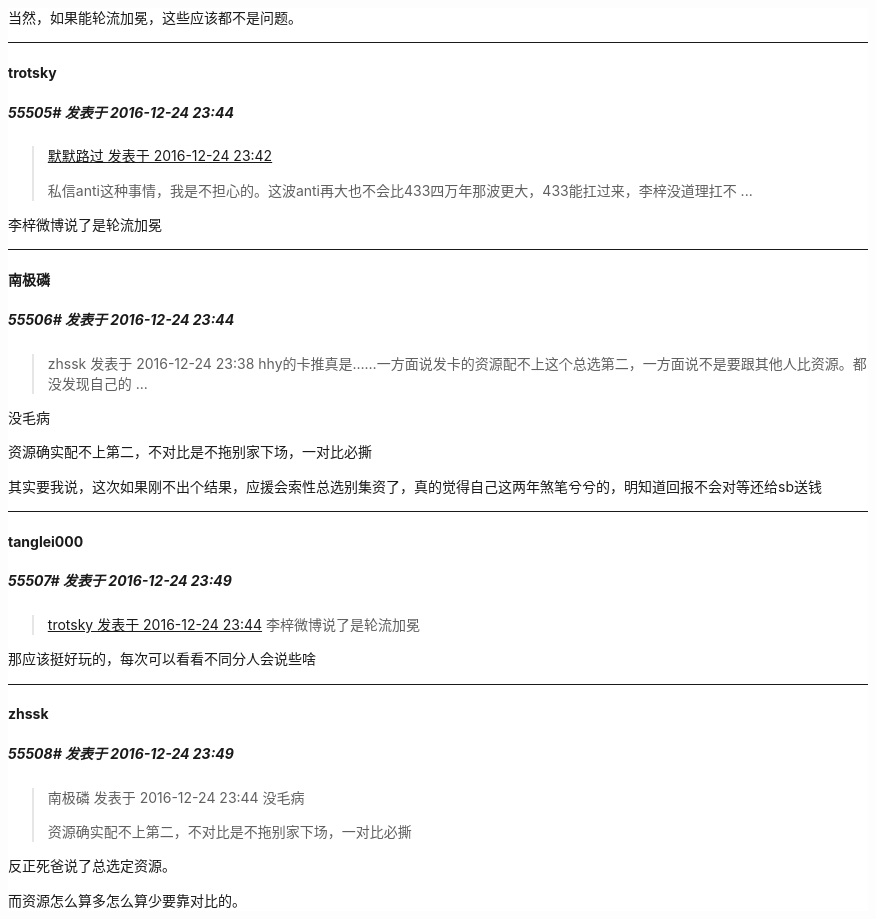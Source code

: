 当然，如果能轮流加冕，这些应该都不是问题。


*****

####  trotsky  
##### 55505#       发表于 2016-12-24 23:44


<blockquote><a href="httphttps://bbs.saraba1st.com/2b/forum.php?mod=redirect&amp;goto=findpost&amp;pid=34591289&amp;ptid=1105387" target="_blank">默默路过 发表于 2016-12-24 23:42</a>

私信anti这种事情，我是不担心的。这波anti再大也不会比433四万年那波更大，433能扛过来，李梓没道理扛不 ...</blockquote>
李梓微博说了是轮流加冕


*****

####  南极磷  
##### 55506#       发表于 2016-12-24 23:44


<blockquote>zhssk 发表于 2016-12-24 23:38
hhy的卡推真是……一方面说发卡的资源配不上这个总选第二，一方面说不是要跟其他人比资源。都没发现自己的 ...</blockquote>
没毛病

资源确实配不上第二，不对比是不拖别家下场，一对比必撕


其实要我说，这次如果刚不出个结果，应援会索性总选别集资了，真的觉得自己这两年煞笔兮兮的，明知道回报不会对等还给sb送钱


*****

####  tanglei000  
##### 55507#       发表于 2016-12-24 23:49


<blockquote><a href="httphttps://bbs.saraba1st.com/2b/forum.php?mod=redirect&amp;amp;goto=findpost&amp;amp;pid=34591296&amp;amp;ptid=1105387" target="_blank">trotsky 发表于 2016-12-24 23:44</a>
李梓微博说了是轮流加冕</blockquote>
那应该挺好玩的，每次可以看看不同分人会说些啥


*****

####  zhssk  
##### 55508#       发表于 2016-12-24 23:49


<blockquote>南极磷 发表于 2016-12-24 23:44
没毛病

资源确实配不上第二，不对比是不拖别家下场，一对比必撕

</blockquote>
反正死爸说了总选定资源。

而资源怎么算多怎么算少要靠对比的。
